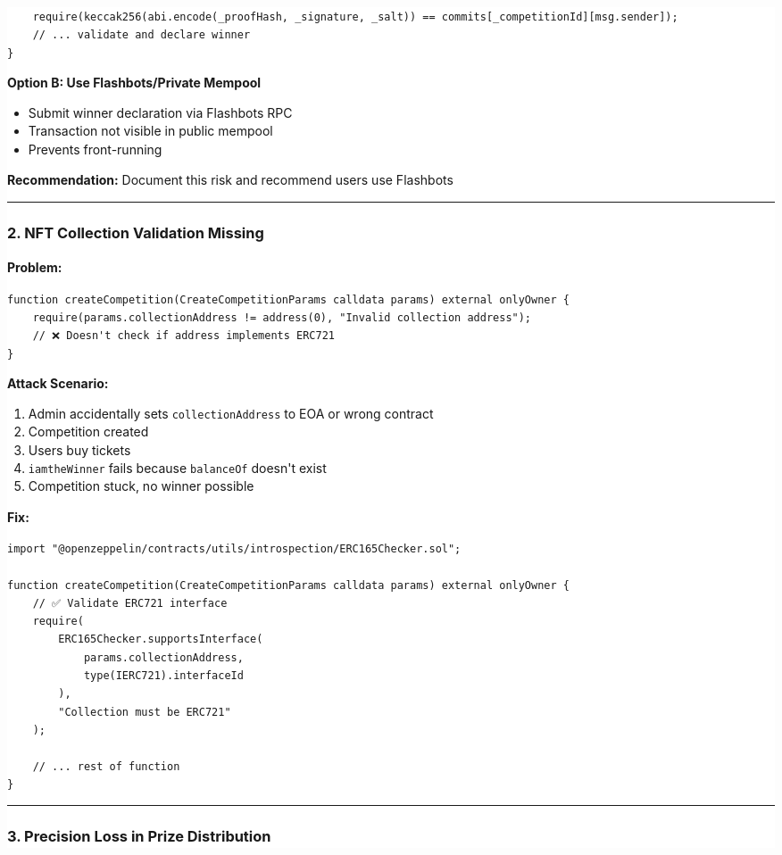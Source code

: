 ```solidity
    require(keccak256(abi.encode(_proofHash, _signature, _salt)) == commits[_competitionId][msg.sender]);
    // ... validate and declare winner
}
```

**Option B: Use Flashbots/Private Mempool**
- Submit winner declaration via Flashbots RPC
- Transaction not visible in public mempool
- Prevents front-running

**Recommendation:** Document this risk and recommend users use Flashbots

---

### 2. NFT Collection Validation Missing

**Problem:**
```solidity
function createCompetition(CreateCompetitionParams calldata params) external onlyOwner {
    require(params.collectionAddress != address(0), "Invalid collection address");
    // ❌ Doesn't check if address implements ERC721
}
```

**Attack Scenario:**
1. Admin accidentally sets `collectionAddress` to EOA or wrong contract
2. Competition created
3. Users buy tickets
4. `iamtheWinner` fails because `balanceOf` doesn't exist
5. Competition stuck, no winner possible

**Fix:**
```solidity
import "@openzeppelin/contracts/utils/introspection/ERC165Checker.sol";

function createCompetition(CreateCompetitionParams calldata params) external onlyOwner {
    // ✅ Validate ERC721 interface
    require(
        ERC165Checker.supportsInterface(
            params.collectionAddress,
            type(IERC721).interfaceId
        ),
        "Collection must be ERC721"
    );

    // ... rest of function
}
```

---

### 3. Precision Loss in Prize Distribution
